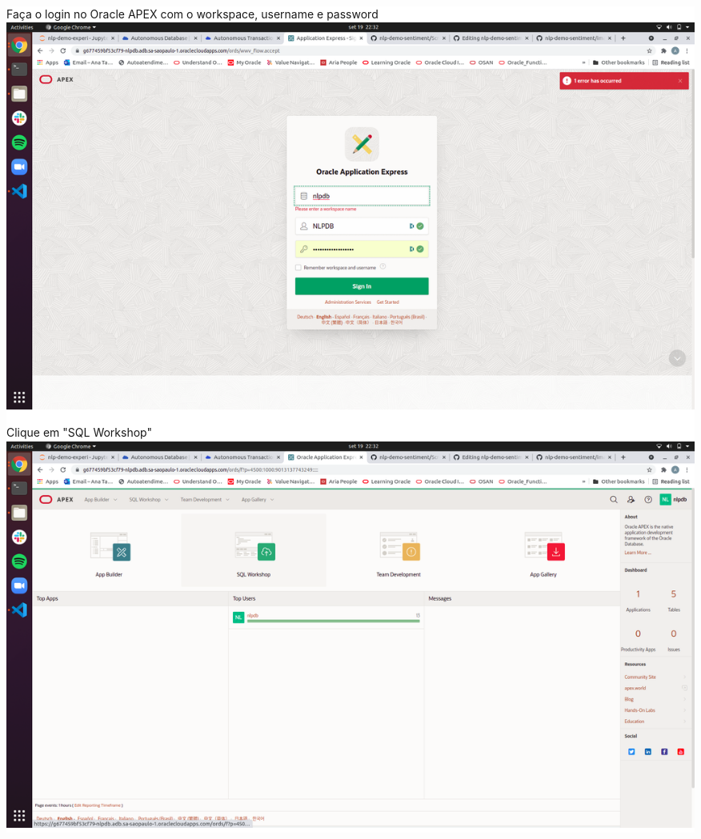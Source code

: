 Faça o login no Oracle APEX com o workspace, username e password
![alt_text](https://github.com/Anatamais-oracle/nlp-demo-sentiment/blob/master/images/Screenshot%20from%202021-09-19%2022-32-36.png)

Clique em "SQL Workshop"
![alt_text](https://github.com/Anatamais-oracle/nlp-demo-sentiment/blob/master/images/Screenshot%20from%202021-09-19%2022-32-43.png)
